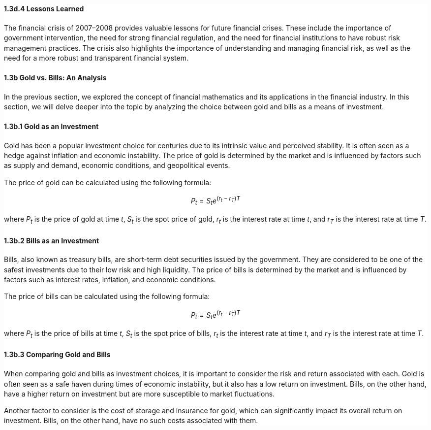 #### 1.3d.4 Lessons Learned

The financial crisis of 2007–2008 provides valuable lessons for future financial crises. These include the importance of government intervention, the need for strong financial regulation, and the need for financial institutions to have robust risk management practices. The crisis also highlights the importance of understanding and managing financial risk, as well as the need for a more robust and transparent financial system.




#### 1.3b Gold vs. Bills: An Analysis

In the previous section, we explored the concept of financial mathematics and its applications in the financial industry. In this section, we will delve deeper into the topic by analyzing the choice between gold and bills as a means of investment.

#### 1.3b.1 Gold as an Investment

Gold has been a popular investment choice for centuries due to its intrinsic value and perceived stability. It is often seen as a hedge against inflation and economic instability. The price of gold is determined by the market and is influenced by factors such as supply and demand, economic conditions, and geopolitical events.

The price of gold can be calculated using the following formula:

$$
P_{t} = S_{t}e^{(r_{t}-r_{T})T}
$$

where $P_{t}$ is the price of gold at time $t$, $S_{t}$ is the spot price of gold, $r_{t}$ is the interest rate at time $t$, and $r_{T}$ is the interest rate at time $T$.

#### 1.3b.2 Bills as an Investment

Bills, also known as treasury bills, are short-term debt securities issued by the government. They are considered to be one of the safest investments due to their low risk and high liquidity. The price of bills is determined by the market and is influenced by factors such as interest rates, inflation, and economic conditions.

The price of bills can be calculated using the following formula:

$$
P_{t} = S_{t}e^{(r_{t}-r_{T})T}
$$

where $P_{t}$ is the price of bills at time $t$, $S_{t}$ is the spot price of bills, $r_{t}$ is the interest rate at time $t$, and $r_{T}$ is the interest rate at time $T$.

#### 1.3b.3 Comparing Gold and Bills

When comparing gold and bills as investment choices, it is important to consider the risk and return associated with each. Gold is often seen as a safe haven during times of economic instability, but it also has a low return on investment. Bills, on the other hand, have a higher return on investment but are more susceptible to market fluctuations.

Another factor to consider is the cost of storage and insurance for gold, which can significantly impact its overall return on investment. Bills, on the other hand, have no such costs associated with them.
